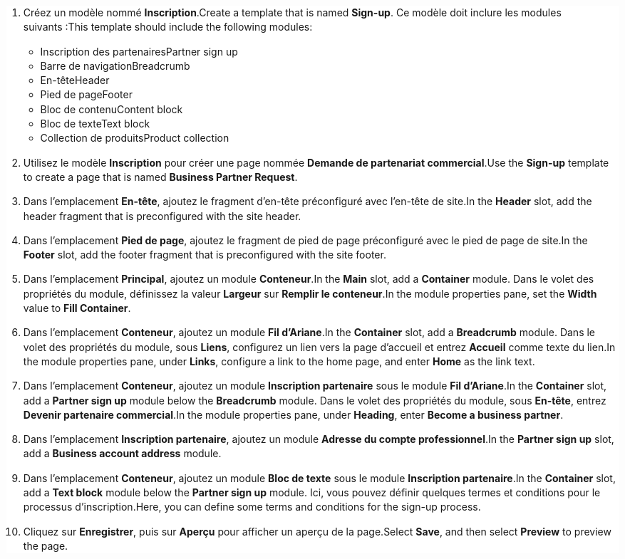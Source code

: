 1. <span data-ttu-id="e2648-132">Créez un modèle nommé **Inscription**.</span><span class="sxs-lookup"><span data-stu-id="e2648-132">Create a template that is named **Sign-up**.</span></span> <span data-ttu-id="e2648-133">Ce modèle doit inclure les modules suivants :</span><span class="sxs-lookup"><span data-stu-id="e2648-133">This template should include the following modules:</span></span>

    - <span data-ttu-id="e2648-134">Inscription des partenaires</span><span class="sxs-lookup"><span data-stu-id="e2648-134">Partner sign up</span></span>
    - <span data-ttu-id="e2648-135">Barre de navigation</span><span class="sxs-lookup"><span data-stu-id="e2648-135">Breadcrumb</span></span>
    - <span data-ttu-id="e2648-136">En-tête</span><span class="sxs-lookup"><span data-stu-id="e2648-136">Header</span></span>
    - <span data-ttu-id="e2648-137">Pied de page</span><span class="sxs-lookup"><span data-stu-id="e2648-137">Footer</span></span>
    - <span data-ttu-id="e2648-138">Bloc de contenu</span><span class="sxs-lookup"><span data-stu-id="e2648-138">Content block</span></span>
    - <span data-ttu-id="e2648-139">Bloc de texte</span><span class="sxs-lookup"><span data-stu-id="e2648-139">Text block</span></span>
    - <span data-ttu-id="e2648-140">Collection de produits</span><span class="sxs-lookup"><span data-stu-id="e2648-140">Product collection</span></span>

1. <span data-ttu-id="e2648-141">Utilisez le modèle **Inscription** pour créer une page nommée **Demande de partenariat commercial**.</span><span class="sxs-lookup"><span data-stu-id="e2648-141">Use the **Sign-up** template to create a page that is named **Business Partner Request**.</span></span>
1. <span data-ttu-id="e2648-142">Dans l’emplacement **En-tête**, ajoutez le fragment d’en-tête préconfiguré avec l’en-tête de site.</span><span class="sxs-lookup"><span data-stu-id="e2648-142">In the **Header** slot, add the header fragment that is preconfigured with the site header.</span></span>
1. <span data-ttu-id="e2648-143">Dans l’emplacement **Pied de page**, ajoutez le fragment de pied de page préconfiguré avec le pied de page de site.</span><span class="sxs-lookup"><span data-stu-id="e2648-143">In the **Footer** slot, add the footer fragment that is preconfigured with the site footer.</span></span>
1. <span data-ttu-id="e2648-144">Dans l’emplacement **Principal**, ajoutez un module **Conteneur**.</span><span class="sxs-lookup"><span data-stu-id="e2648-144">In the **Main** slot, add a **Container** module.</span></span> <span data-ttu-id="e2648-145">Dans le volet des propriétés du module, définissez la valeur **Largeur** sur **Remplir le conteneur**.</span><span class="sxs-lookup"><span data-stu-id="e2648-145">In the module properties pane, set the **Width** value to **Fill Container**.</span></span>
1. <span data-ttu-id="e2648-146">Dans l’emplacement **Conteneur**, ajoutez un module **Fil d’Ariane**.</span><span class="sxs-lookup"><span data-stu-id="e2648-146">In the **Container** slot, add a **Breadcrumb** module.</span></span> <span data-ttu-id="e2648-147">Dans le volet des propriétés du module, sous **Liens**, configurez un lien vers la page d’accueil et entrez **Accueil** comme texte du lien.</span><span class="sxs-lookup"><span data-stu-id="e2648-147">In the module properties pane, under **Links**, configure a link to the home page, and enter **Home** as the link text.</span></span>
1. <span data-ttu-id="e2648-148">Dans l’emplacement **Conteneur**, ajoutez un module **Inscription partenaire** sous le module **Fil d’Ariane**.</span><span class="sxs-lookup"><span data-stu-id="e2648-148">In the **Container** slot, add a **Partner sign up** module below the **Breadcrumb** module.</span></span> <span data-ttu-id="e2648-149">Dans le volet des propriétés du module, sous **En-tête**, entrez **Devenir partenaire commercial**.</span><span class="sxs-lookup"><span data-stu-id="e2648-149">In the module properties pane, under **Heading**, enter **Become a business partner**.</span></span>
1. <span data-ttu-id="e2648-150">Dans l’emplacement **Inscription partenaire**, ajoutez un module **Adresse du compte professionnel**.</span><span class="sxs-lookup"><span data-stu-id="e2648-150">In the **Partner sign up** slot, add a **Business account address** module.</span></span>
1. <span data-ttu-id="e2648-151">Dans l’emplacement **Conteneur**, ajoutez un module **Bloc de texte** sous le module **Inscription partenaire**.</span><span class="sxs-lookup"><span data-stu-id="e2648-151">In the **Container** slot, add a **Text block** module below the **Partner sign up** module.</span></span> <span data-ttu-id="e2648-152">Ici, vous pouvez définir quelques termes et conditions pour le processus d’inscription.</span><span class="sxs-lookup"><span data-stu-id="e2648-152">Here, you can define some terms and conditions for the sign-up process.</span></span>
1. <span data-ttu-id="e2648-153">Cliquez sur **Enregistrer**, puis sur **Aperçu** pour afficher un aperçu de la page.</span><span class="sxs-lookup"><span data-stu-id="e2648-153">Select **Save**, and then select **Preview** to preview the page.</span></span>